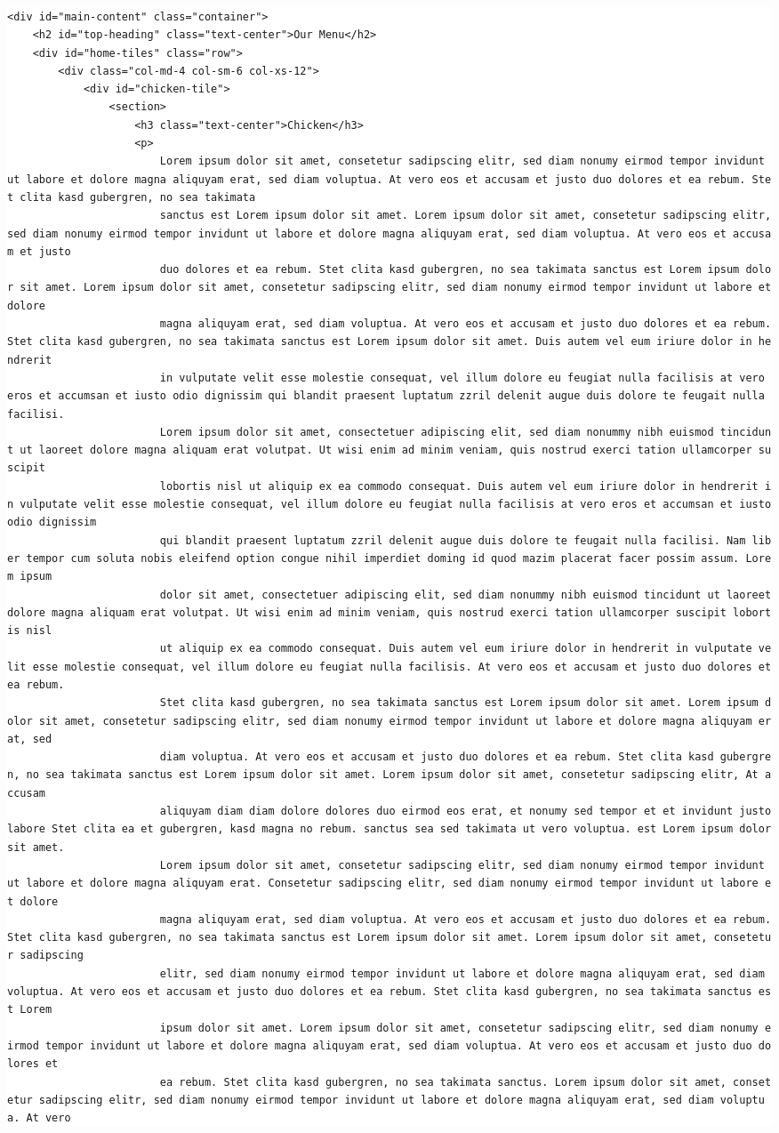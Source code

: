    <div id="main-content" class="container">
        <h2 id="top-heading" class="text-center">Our Menu</h2>
        <div id="home-tiles" class="row">
            <div class="col-md-4 col-sm-6 col-xs-12">
                <div id="chicken-tile">
                    <section>
                        <h3 class="text-center">Chicken</h3>
                        <p>
                            Lorem ipsum dolor sit amet, consetetur sadipscing elitr, sed diam nonumy eirmod tempor invidunt ut labore et dolore magna aliquyam erat, sed diam voluptua. At vero eos et accusam et justo duo dolores et ea rebum. Stet clita kasd gubergren, no sea takimata
                            sanctus est Lorem ipsum dolor sit amet. Lorem ipsum dolor sit amet, consetetur sadipscing elitr, sed diam nonumy eirmod tempor invidunt ut labore et dolore magna aliquyam erat, sed diam voluptua. At vero eos et accusam et justo
                            duo dolores et ea rebum. Stet clita kasd gubergren, no sea takimata sanctus est Lorem ipsum dolor sit amet. Lorem ipsum dolor sit amet, consetetur sadipscing elitr, sed diam nonumy eirmod tempor invidunt ut labore et dolore
                            magna aliquyam erat, sed diam voluptua. At vero eos et accusam et justo duo dolores et ea rebum. Stet clita kasd gubergren, no sea takimata sanctus est Lorem ipsum dolor sit amet. Duis autem vel eum iriure dolor in hendrerit
                            in vulputate velit esse molestie consequat, vel illum dolore eu feugiat nulla facilisis at vero eros et accumsan et iusto odio dignissim qui blandit praesent luptatum zzril delenit augue duis dolore te feugait nulla facilisi.
                            Lorem ipsum dolor sit amet, consectetuer adipiscing elit, sed diam nonummy nibh euismod tincidunt ut laoreet dolore magna aliquam erat volutpat. Ut wisi enim ad minim veniam, quis nostrud exerci tation ullamcorper suscipit
                            lobortis nisl ut aliquip ex ea commodo consequat. Duis autem vel eum iriure dolor in hendrerit in vulputate velit esse molestie consequat, vel illum dolore eu feugiat nulla facilisis at vero eros et accumsan et iusto odio dignissim
                            qui blandit praesent luptatum zzril delenit augue duis dolore te feugait nulla facilisi. Nam liber tempor cum soluta nobis eleifend option congue nihil imperdiet doming id quod mazim placerat facer possim assum. Lorem ipsum
                            dolor sit amet, consectetuer adipiscing elit, sed diam nonummy nibh euismod tincidunt ut laoreet dolore magna aliquam erat volutpat. Ut wisi enim ad minim veniam, quis nostrud exerci tation ullamcorper suscipit lobortis nisl
                            ut aliquip ex ea commodo consequat. Duis autem vel eum iriure dolor in hendrerit in vulputate velit esse molestie consequat, vel illum dolore eu feugiat nulla facilisis. At vero eos et accusam et justo duo dolores et ea rebum.
                            Stet clita kasd gubergren, no sea takimata sanctus est Lorem ipsum dolor sit amet. Lorem ipsum dolor sit amet, consetetur sadipscing elitr, sed diam nonumy eirmod tempor invidunt ut labore et dolore magna aliquyam erat, sed
                            diam voluptua. At vero eos et accusam et justo duo dolores et ea rebum. Stet clita kasd gubergren, no sea takimata sanctus est Lorem ipsum dolor sit amet. Lorem ipsum dolor sit amet, consetetur sadipscing elitr, At accusam
                            aliquyam diam diam dolore dolores duo eirmod eos erat, et nonumy sed tempor et et invidunt justo labore Stet clita ea et gubergren, kasd magna no rebum. sanctus sea sed takimata ut vero voluptua. est Lorem ipsum dolor sit amet.
                            Lorem ipsum dolor sit amet, consetetur sadipscing elitr, sed diam nonumy eirmod tempor invidunt ut labore et dolore magna aliquyam erat. Consetetur sadipscing elitr, sed diam nonumy eirmod tempor invidunt ut labore et dolore
                            magna aliquyam erat, sed diam voluptua. At vero eos et accusam et justo duo dolores et ea rebum. Stet clita kasd gubergren, no sea takimata sanctus est Lorem ipsum dolor sit amet. Lorem ipsum dolor sit amet, consetetur sadipscing
                            elitr, sed diam nonumy eirmod tempor invidunt ut labore et dolore magna aliquyam erat, sed diam voluptua. At vero eos et accusam et justo duo dolores et ea rebum. Stet clita kasd gubergren, no sea takimata sanctus est Lorem
                            ipsum dolor sit amet. Lorem ipsum dolor sit amet, consetetur sadipscing elitr, sed diam nonumy eirmod tempor invidunt ut labore et dolore magna aliquyam erat, sed diam voluptua. At vero eos et accusam et justo duo dolores et
                            ea rebum. Stet clita kasd gubergren, no sea takimata sanctus. Lorem ipsum dolor sit amet, consetetur sadipscing elitr, sed diam nonumy eirmod tempor invidunt ut labore et dolore magna aliquyam erat, sed diam voluptua. At vero